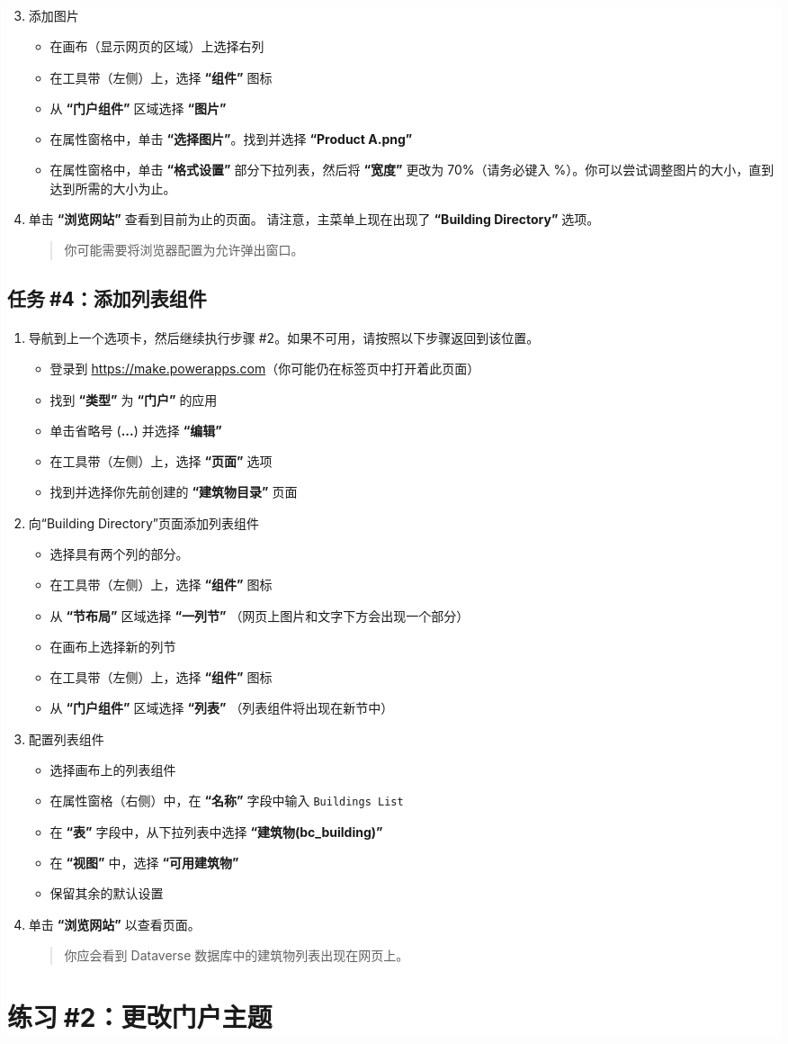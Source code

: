 3. 添加图片

    -   在画布（显示网页的区域）上选择右列

    -   在工具带（左侧）上，选择 **“组件”** 图标

    -   从 **“门户组件”** 区域选择 **“图片”**

    -   在属性窗格中，单击 **“选择图片”**。找到并选择 **“Product A.png”**
    
    -   在属性窗格中，单击 **“格式设置”** 部分下拉列表，然后将 **“宽度”** 更改为 70%（请务必键入 %）。你可以尝试调整图片的大小，直到达到所需的大小为止。

4.  单击 **“浏览网站”** 查看到目前为止的页面。  请注意，主菜单上现在出现了 **“Building Directory”** 选项。

    > 你可能需要将浏览器配置为允许弹出窗口。

## 任务 \#4：添加列表组件

1.  导航到上一个选项卡，然后继续执行步骤 #2。如果不可用，请按照以下步骤返回到该位置。

    -   登录到 <https://make.powerapps.com>（你可能仍在标签页中打开着此页面）

    -   找到 **“类型”** 为 **“门户”** 的应用

    -   单击省略号 (**...**) 并选择 **“编辑”**
    
    -   在工具带（左侧）上，选择 **“页面”** 选项 

    -   找到并选择你先前创建的 **“建筑物目录”** 页面
    
2.  向“Building Directory”页面添加列表组件

    -   选择具有两个列的部分。

    -   在工具带（左侧）上，选择 **“组件”** 图标

    -   从 **“节布局”** 区域选择 **“一列节”** （网页上图片和文字下方会出现一个部分）

    -   在画布上选择新的列节

    -   在工具带（左侧）上，选择 **“组件”** 图标

    -   从 **“门户组件”** 区域选择 **“列表”** （列表组件将出现在新节中）
    
3.  配置列表组件

    -   选择画布上的列表组件

    -   在属性窗格（右侧）中，在 **“名称”** 字段中输入 `Buildings List`

    -   在 **“表”** 字段中，从下拉列表中选择 **“建筑物(bc_building)”**

    -   在 **“视图”** 中，选择 **“可用建筑物”**

    -   保留其余的默认设置
    
4.  单击 **“浏览网站”** 以查看页面。 

    > 你应会看到 Dataverse 数据库中的建筑物列表出现在网页上。

# 练习 \#2：更改门户主题
